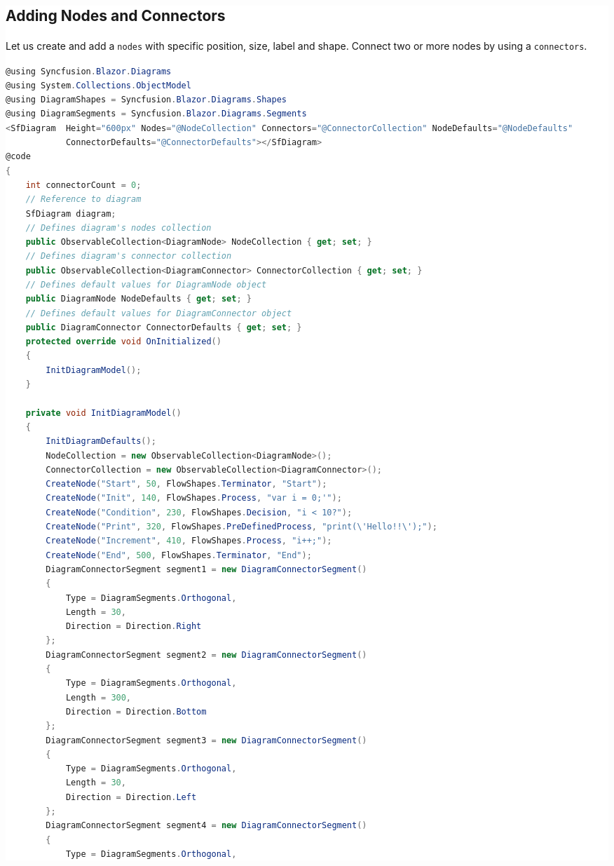 ## Adding Nodes and Connectors

Let us create and add a `nodes` with specific position, size, label and shape. Connect two or more nodes by using a
`connectors`.

```csharp
@using Syncfusion.Blazor.Diagrams
@using System.Collections.ObjectModel
@using DiagramShapes = Syncfusion.Blazor.Diagrams.Shapes
@using DiagramSegments = Syncfusion.Blazor.Diagrams.Segments
<SfDiagram  Height="600px" Nodes="@NodeCollection" Connectors="@ConnectorCollection" NodeDefaults="@NodeDefaults"
            ConnectorDefaults="@ConnectorDefaults"></SfDiagram>
@code
{
    int connectorCount = 0;
    // Reference to diagram
    SfDiagram diagram;
    // Defines diagram's nodes collection
    public ObservableCollection<DiagramNode> NodeCollection { get; set; }
    // Defines diagram's connector collection
    public ObservableCollection<DiagramConnector> ConnectorCollection { get; set; }
    // Defines default values for DiagramNode object
    public DiagramNode NodeDefaults { get; set; }
    // Defines default values for DiagramConnector object
    public DiagramConnector ConnectorDefaults { get; set; }
    protected override void OnInitialized()
    {
        InitDiagramModel();
    }

    private void InitDiagramModel()
    {
        InitDiagramDefaults();
        NodeCollection = new ObservableCollection<DiagramNode>();
        ConnectorCollection = new ObservableCollection<DiagramConnector>();
        CreateNode("Start", 50, FlowShapes.Terminator, "Start");
        CreateNode("Init", 140, FlowShapes.Process, "var i = 0;'");
        CreateNode("Condition", 230, FlowShapes.Decision, "i < 10?");
        CreateNode("Print", 320, FlowShapes.PreDefinedProcess, "print(\'Hello!!\');");
        CreateNode("Increment", 410, FlowShapes.Process, "i++;");
        CreateNode("End", 500, FlowShapes.Terminator, "End");
        DiagramConnectorSegment segment1 = new DiagramConnectorSegment()
        {
            Type = DiagramSegments.Orthogonal,
            Length = 30,
            Direction = Direction.Right
        };
        DiagramConnectorSegment segment2 = new DiagramConnectorSegment()
        {
            Type = DiagramSegments.Orthogonal,
            Length = 300,
            Direction = Direction.Bottom
        };
        DiagramConnectorSegment segment3 = new DiagramConnectorSegment()
        {
            Type = DiagramSegments.Orthogonal,
            Length = 30,
            Direction = Direction.Left
        };
        DiagramConnectorSegment segment4 = new DiagramConnectorSegment()
        {
            Type = DiagramSegments.Orthogonal,
```